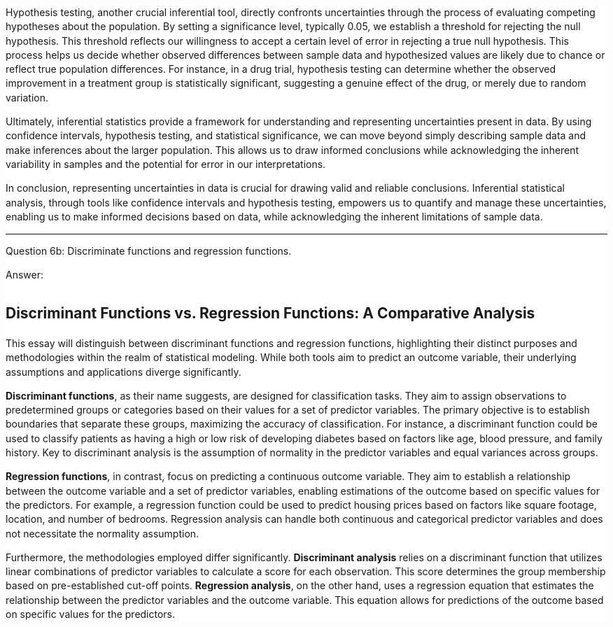 Hypothesis testing, another crucial inferential tool, directly confronts uncertainties through the process of evaluating competing hypotheses about the population. By setting a significance level, typically 0.05, we establish a threshold for rejecting the null hypothesis. This threshold reflects our willingness to accept a certain level of error in rejecting a true null hypothesis. This process helps us decide whether observed differences between sample data and hypothesized values are likely due to chance or reflect true population differences. For instance, in a drug trial, hypothesis testing can determine whether the observed improvement in a treatment group is statistically significant, suggesting a genuine effect of the drug, or merely due to random variation.

Ultimately, inferential statistics provide a framework for understanding and representing uncertainties present in data. By using confidence intervals, hypothesis testing, and statistical significance, we can move beyond simply describing sample data and make inferences about the larger population. This allows us to draw informed conclusions while acknowledging the inherent variability in samples and the potential for error in our interpretations.

In conclusion, representing uncertainties in data is crucial for drawing valid and reliable conclusions. Inferential statistical analysis, through tools like confidence intervals and hypothesis testing, empowers us to quantify and manage these uncertainties, enabling us to make informed decisions based on data, while acknowledging the inherent limitations of sample data. 


--------------------------------------------------------------------------------

Question 6b:
Discriminate functions and regression functions.

Answer:
## Discriminant Functions vs. Regression Functions: A Comparative Analysis

This essay will distinguish between discriminant functions and regression functions, highlighting their distinct purposes and methodologies within the realm of statistical modeling. While both tools aim to predict an outcome variable, their underlying assumptions and applications diverge significantly.

**Discriminant functions**, as their name suggests, are designed for classification tasks. They aim to assign observations to predetermined groups or categories based on their values for a set of predictor variables. The primary objective is to establish boundaries that separate these groups, maximizing the accuracy of classification. For instance, a discriminant function could be used to classify patients as having a high or low risk of developing diabetes based on factors like age, blood pressure, and family history. Key to discriminant analysis is the assumption of normality in the predictor variables and equal variances across groups. 

**Regression functions**, in contrast, focus on predicting a continuous outcome variable. They aim to establish a relationship between the outcome variable and a set of predictor variables, enabling estimations of the outcome based on specific values for the predictors. For example, a regression function could be used to predict housing prices based on factors like square footage, location, and number of bedrooms. Regression analysis can handle both continuous and categorical predictor variables and does not necessitate the normality assumption. 

Furthermore, the methodologies employed differ significantly. **Discriminant analysis** relies on a discriminant function that utilizes linear combinations of predictor variables to calculate a score for each observation. This score determines the group membership based on pre-established cut-off points. **Regression analysis**, on the other hand, uses a regression equation that estimates the relationship between the predictor variables and the outcome variable. This equation allows for predictions of the outcome based on specific values for the predictors.
